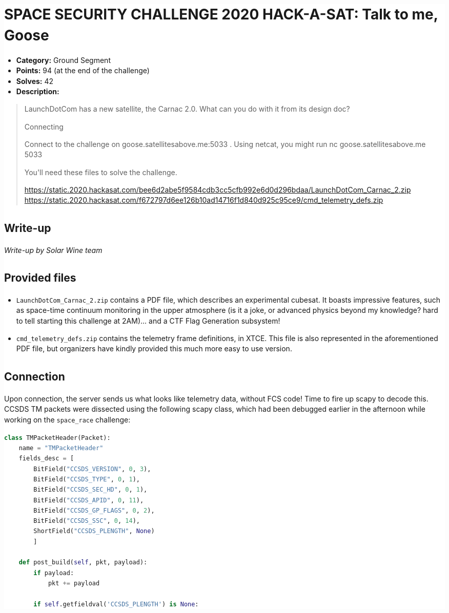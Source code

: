 # SPACE SECURITY CHALLENGE 2020 HACK-A-SAT: Talk to me, Goose

* **Category:** Ground Segment
* **Points:** 94 (at the end of the challenge)
* **Solves:** 42
* **Description:**

> LaunchDotCom has a new satellite, the Carnac 2.0. What can you do with it from its design doc?
>
> Connecting
>
> Connect to the challenge on goose.satellitesabove.me:5033 . Using netcat, you might run nc goose.satellitesabove.me 5033 
>
>  You'll need these files to solve the challenge.
>
>    https://static.2020.hackasat.com/bee6d2abe5f9584cdb3cc5cfb992e6d0d296bdaa/LaunchDotCom_Carnac_2.zip
>    https://static.2020.hackasat.com/f672797d6ee126b10ad14716f1d840d925c95ce9/cmd_telemetry_defs.zip

## Write-up

_Write-up by Solar Wine team_

## Provided files

* `LaunchDotCom_Carnac_2.zip` contains a PDF file, which describes an
  experimental cubesat. It boasts impressive features, such as space-time
  continuum monitoring in the upper atmosphere (is it a joke, or advanced
  physics beyond my knowledge? hard to tell starting this challenge at 2AM)...
  and a CTF Flag Generation subsystem!

* `cmd_telemetry_defs.zip` contains the telemetry frame definitions, in XTCE.
  This file is also represented in the aforementioned PDF file, but organizers
  have kindly provided this much more easy to use version.

## Connection

Upon connection, the server sends us what looks like telemetry data, without
FCS code! Time to fire up scapy to decode this. CCSDS TM packets were dissected
using the following scapy class, which had been debugged earlier in the
afternoon while working on the `space_race` challenge:

```python
class TMPacketHeader(Packet):
    name = "TMPacketHeader"
    fields_desc = [
        BitField("CCSDS_VERSION", 0, 3),
        BitField("CCSDS_TYPE", 0, 1),
        BitField("CCSDS_SEC_HD", 0, 1),
        BitField("CCSDS_APID", 0, 11),
        BitField("CCSDS_GP_FLAGS", 0, 2),
        BitField("CCSDS_SSC", 0, 14),
        ShortField("CCSDS_PLENGTH", None)
        ]

    def post_build(self, pkt, payload):
        if payload:
            pkt += payload

        if self.getfieldval('CCSDS_PLENGTH') is None:
```